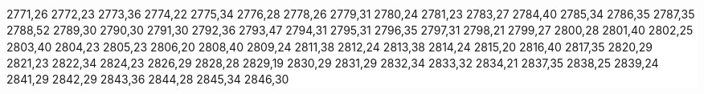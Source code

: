 2771,26
2772,23
2773,36
2774,22
2775,34
2776,28
2778,26
2779,31
2780,24
2781,23
2783,27
2784,40
2785,34
2786,35
2787,35
2788,52
2789,30
2790,30
2791,30
2792,36
2793,47
2794,31
2795,31
2796,35
2797,31
2798,21
2799,27
2800,28
2801,40
2802,25
2803,40
2804,23
2805,23
2806,20
2808,40
2809,24
2811,38
2812,24
2813,38
2814,24
2815,20
2816,40
2817,35
2820,29
2821,23
2822,34
2824,23
2826,29
2828,28
2829,19
2830,29
2831,29
2832,34
2833,32
2834,21
2837,35
2838,25
2839,24
2841,29
2842,29
2843,36
2844,28
2845,34
2846,30